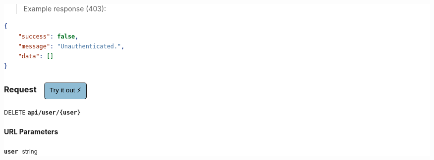 
> Example response (403):

```json
{
    "success": false,
    "message": "Unauthenticated.",
    "data": []
}
```
<div id="execution-results-DELETEapi-user--user-" hidden>
    <blockquote>Received response<span id="execution-response-status-DELETEapi-user--user-"></span>:</blockquote>
    <pre class="json"><code id="execution-response-content-DELETEapi-user--user-"></code></pre>
</div>
<div id="execution-error-DELETEapi-user--user-" hidden>
    <blockquote>Request failed with error:</blockquote>
    <pre><code id="execution-error-message-DELETEapi-user--user-"></code></pre>
</div>
<form id="form-DELETEapi-user--user-" data-method="DELETE" data-path="api/user/{user}" data-authed="1" data-hasfiles="0" data-headers='{"Authorization":"Bearer {YOUR_AUTH_KEY}","Content-Type":"application\/json","Accept":"application\/json"}' onsubmit="event.preventDefault(); executeTryOut('DELETEapi-user--user-', this);">
<h3>
    Request&nbsp;&nbsp;&nbsp;
        <button type="button" style="background-color: #8fbcd4; padding: 5px 10px; border-radius: 5px; border-width: thin;" id="btn-tryout-DELETEapi-user--user-" onclick="tryItOut('DELETEapi-user--user-');">Try it out ⚡</button>
    <button type="button" style="background-color: #c97a7e; padding: 5px 10px; border-radius: 5px; border-width: thin;" id="btn-canceltryout-DELETEapi-user--user-" onclick="cancelTryOut('DELETEapi-user--user-');" hidden>Cancel</button>&nbsp;&nbsp;
    <button type="submit" style="background-color: #6ac174; padding: 5px 10px; border-radius: 5px; border-width: thin;" id="btn-executetryout-DELETEapi-user--user-" hidden>Send Request 💥</button>
    </h3>
<p>
<small class="badge badge-red">DELETE</small>
 <b><code>api/user/{user}</code></b>
</p>
<p>
<label id="auth-DELETEapi-user--user-" hidden>Authorization header: <b><code>Bearer </code></b><input type="text" name="Authorization" data-prefix="Bearer " data-endpoint="DELETEapi-user--user-" data-component="header"></label>
</p>
<h4 class="fancy-heading-panel"><b>URL Parameters</b></h4>
<p>
<b><code>user</code></b>&nbsp;&nbsp;<small>string</small>  &nbsp;
<input type="text" name="user" data-endpoint="DELETEapi-user--user-" data-component="url" required  hidden>
<br>
</p>
</form>



